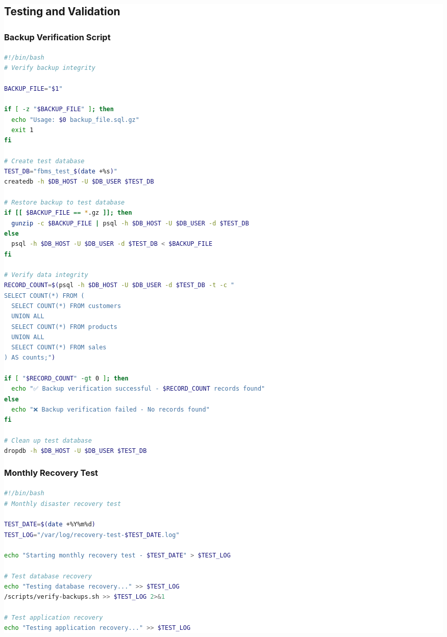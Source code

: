 ## Testing and Validation

### Backup Verification Script

```bash
#!/bin/bash
# Verify backup integrity

BACKUP_FILE="$1"

if [ -z "$BACKUP_FILE" ]; then
  echo "Usage: $0 backup_file.sql.gz"
  exit 1
fi

# Create test database
TEST_DB="fbms_test_$(date +%s)"
createdb -h $DB_HOST -U $DB_USER $TEST_DB

# Restore backup to test database
if [[ $BACKUP_FILE == *.gz ]]; then
  gunzip -c $BACKUP_FILE | psql -h $DB_HOST -U $DB_USER -d $TEST_DB
else
  psql -h $DB_HOST -U $DB_USER -d $TEST_DB < $BACKUP_FILE
fi

# Verify data integrity
RECORD_COUNT=$(psql -h $DB_HOST -U $DB_USER -d $TEST_DB -t -c "
SELECT COUNT(*) FROM (
  SELECT COUNT(*) FROM customers
  UNION ALL
  SELECT COUNT(*) FROM products
  UNION ALL
  SELECT COUNT(*) FROM sales
) AS counts;")

if [ "$RECORD_COUNT" -gt 0 ]; then
  echo "✅ Backup verification successful - $RECORD_COUNT records found"
else
  echo "❌ Backup verification failed - No records found"
fi

# Clean up test database
dropdb -h $DB_HOST -U $DB_USER $TEST_DB
```

### Monthly Recovery Test

```bash
#!/bin/bash
# Monthly disaster recovery test

TEST_DATE=$(date +%Y%m%d)
TEST_LOG="/var/log/recovery-test-$TEST_DATE.log"

echo "Starting monthly recovery test - $TEST_DATE" > $TEST_LOG

# Test database recovery
echo "Testing database recovery..." >> $TEST_LOG
/scripts/verify-backups.sh >> $TEST_LOG 2>&1

# Test application recovery
echo "Testing application recovery..." >> $TEST_LOG
```